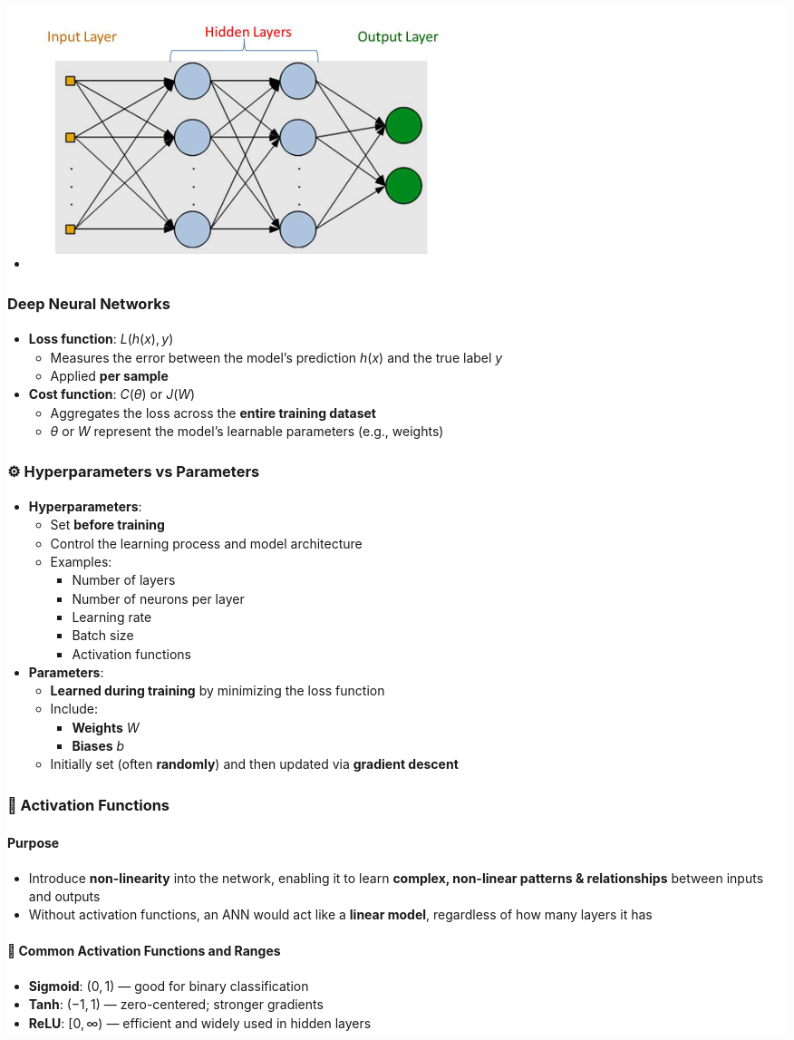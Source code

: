 - ![](attachments/Pasted%20image%2020250629171637.png)
### Deep Neural Networks
* **Loss function**: $L(h(x), y)$
  * Measures the error between the model’s prediction $h(x)$ and the true label $y$
  * Applied **per sample**
* **Cost function**: $C(\theta)$ or $J(W)$
  * Aggregates the loss across the **entire training dataset**
  * $\theta$ or $W$ represent the model’s learnable parameters (e.g., weights)
### ⚙️ Hyperparameters vs Parameters
- **Hyperparameters**:
    - Set **before training**
    - Control the learning process and model architecture
    - Examples:
        - Number of layers
        - Number of neurons per layer
        - Learning rate
        - Batch size
        - Activation functions
- **Parameters**:
    - **Learned during training** by minimizing the loss function
    - Include:
        - **Weights** $W$
        - **Biases** $b$
    - Initially set (often **randomly**) and then updated via **gradient descent**
### 💪 Activation Functions
#### Purpose
- Introduce **non-linearity** into the network, enabling it to learn **complex, non-linear patterns & relationships** between inputs and outputs
- Without activation functions, an ANN would act like a **linear model**, regardless of how many layers it has

#### 🔢 Common Activation Functions and Ranges
- **Sigmoid**: $(0, 1)$ — good for binary classification
- **Tanh**: $(-1, 1)$ — zero-centered; stronger gradients
- **ReLU**: $[0, \infty)$ — efficient and widely used in hidden layers